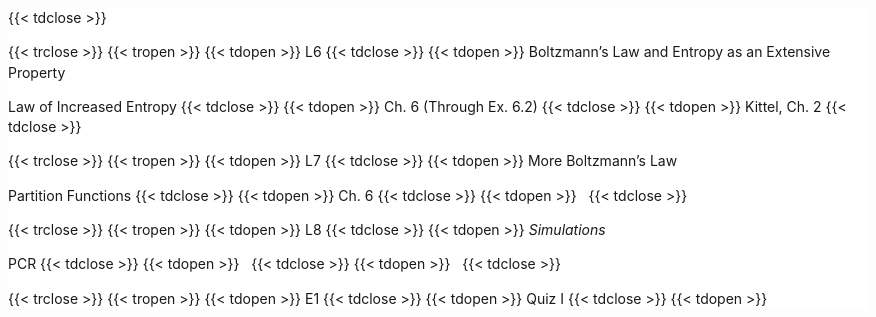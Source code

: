 {{< tdclose >}}

{{< trclose >}}
{{< tropen >}}
{{< tdopen >}}
L6
{{< tdclose >}}
{{< tdopen >}}
Boltzmann’s Law and Entropy as an Extensive Property  
  
Law of Increased Entropy
{{< tdclose >}}
{{< tdopen >}}
Ch. 6 (Through Ex. 6.2)
{{< tdclose >}}
{{< tdopen >}}
Kittel, Ch. 2
{{< tdclose >}}

{{< trclose >}}
{{< tropen >}}
{{< tdopen >}}
L7
{{< tdclose >}}
{{< tdopen >}}
More Boltzmann’s Law  
  
Partition Functions
{{< tdclose >}}
{{< tdopen >}}
Ch. 6
{{< tdclose >}}
{{< tdopen >}}
 
{{< tdclose >}}

{{< trclose >}}
{{< tropen >}}
{{< tdopen >}}
L8
{{< tdclose >}}
{{< tdopen >}}
_Simulations_  
  
PCR
{{< tdclose >}}
{{< tdopen >}}
 
{{< tdclose >}}
{{< tdopen >}}
 
{{< tdclose >}}

{{< trclose >}}
{{< tropen >}}
{{< tdopen >}}
E1
{{< tdclose >}}
{{< tdopen >}}
Quiz I
{{< tdclose >}}
{{< tdopen >}}
 
